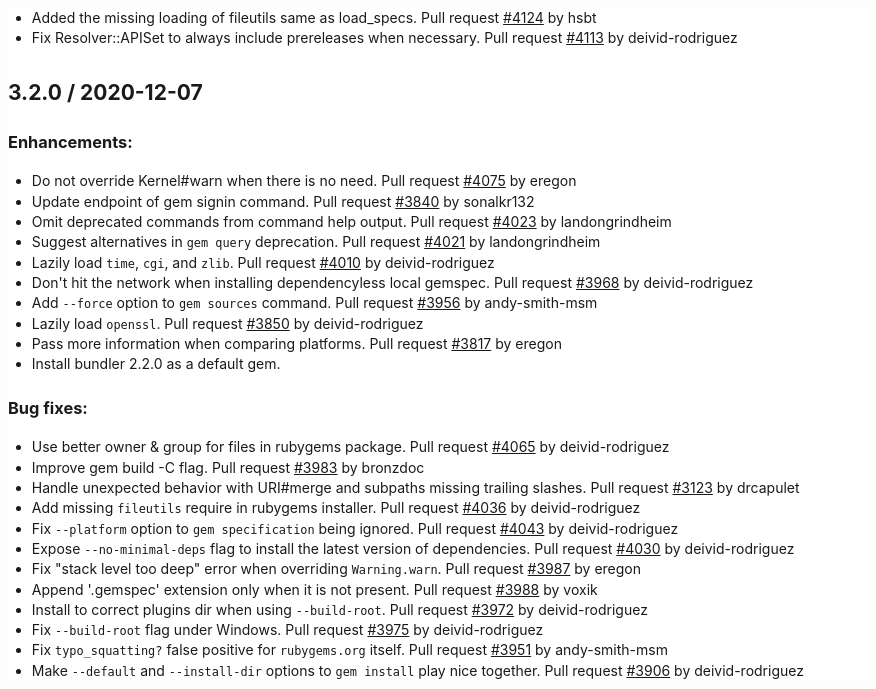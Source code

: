 * Added the missing loading of fileutils same as load_specs. Pull request
  [#4124](https://github.com/ruby/rubygems/pull/4124) by hsbt
* Fix Resolver::APISet to always include prereleases when necessary. Pull
  request [#4113](https://github.com/ruby/rubygems/pull/4113) by deivid-rodriguez

## 3.2.0 / 2020-12-07

### Enhancements:

* Do not override Kernel#warn when there is no need. Pull request [#4075](https://github.com/ruby/rubygems/pull/4075) by
  eregon
* Update endpoint of gem signin command. Pull request [#3840](https://github.com/ruby/rubygems/pull/3840) by sonalkr132
* Omit deprecated commands from command help output. Pull request [#4023](https://github.com/ruby/rubygems/pull/4023) by
  landongrindheim
* Suggest alternatives in `gem query` deprecation. Pull request [#4021](https://github.com/ruby/rubygems/pull/4021) by
  landongrindheim
* Lazily load `time`, `cgi`, and `zlib`. Pull request [#4010](https://github.com/ruby/rubygems/pull/4010) by
  deivid-rodriguez
* Don't hit the network when installing dependencyless local gemspec. Pull
  request [#3968](https://github.com/ruby/rubygems/pull/3968) by deivid-rodriguez
* Add `--force` option to `gem sources` command. Pull request [#3956](https://github.com/ruby/rubygems/pull/3956) by
  andy-smith-msm
* Lazily load `openssl`. Pull request [#3850](https://github.com/ruby/rubygems/pull/3850) by deivid-rodriguez
* Pass more information when comparing platforms. Pull request [#3817](https://github.com/ruby/rubygems/pull/3817) by
  eregon
* Install bundler 2.2.0 as a default gem.

### Bug fixes:

* Use better owner & group for files in rubygems package. Pull request
  [#4065](https://github.com/ruby/rubygems/pull/4065) by deivid-rodriguez
* Improve gem build -C flag. Pull request [#3983](https://github.com/ruby/rubygems/pull/3983) by bronzdoc
* Handle unexpected behavior with URI#merge and subpaths missing trailing
  slashes. Pull request [#3123](https://github.com/ruby/rubygems/pull/3123) by drcapulet
* Add missing `fileutils` require in rubygems installer. Pull request
  [#4036](https://github.com/ruby/rubygems/pull/4036) by deivid-rodriguez
* Fix `--platform` option to `gem specification` being ignored. Pull
  request [#4043](https://github.com/ruby/rubygems/pull/4043) by deivid-rodriguez
* Expose `--no-minimal-deps` flag to install the latest version of
  dependencies. Pull request [#4030](https://github.com/ruby/rubygems/pull/4030) by deivid-rodriguez
* Fix "stack level too deep" error when overriding `Warning.warn`. Pull
  request [#3987](https://github.com/ruby/rubygems/pull/3987) by eregon
* Append '.gemspec' extension only when it is not present. Pull request
  [#3988](https://github.com/ruby/rubygems/pull/3988) by voxik
* Install to correct plugins dir when using `--build-root`. Pull request
  [#3972](https://github.com/ruby/rubygems/pull/3972) by deivid-rodriguez
* Fix `--build-root` flag under Windows. Pull request [#3975](https://github.com/ruby/rubygems/pull/3975) by
  deivid-rodriguez
* Fix `typo_squatting?` false positive for `rubygems.org` itself. Pull
  request [#3951](https://github.com/ruby/rubygems/pull/3951) by andy-smith-msm
* Make `--default` and `--install-dir` options to `gem install` play nice
  together. Pull request [#3906](https://github.com/ruby/rubygems/pull/3906) by deivid-rodriguez
